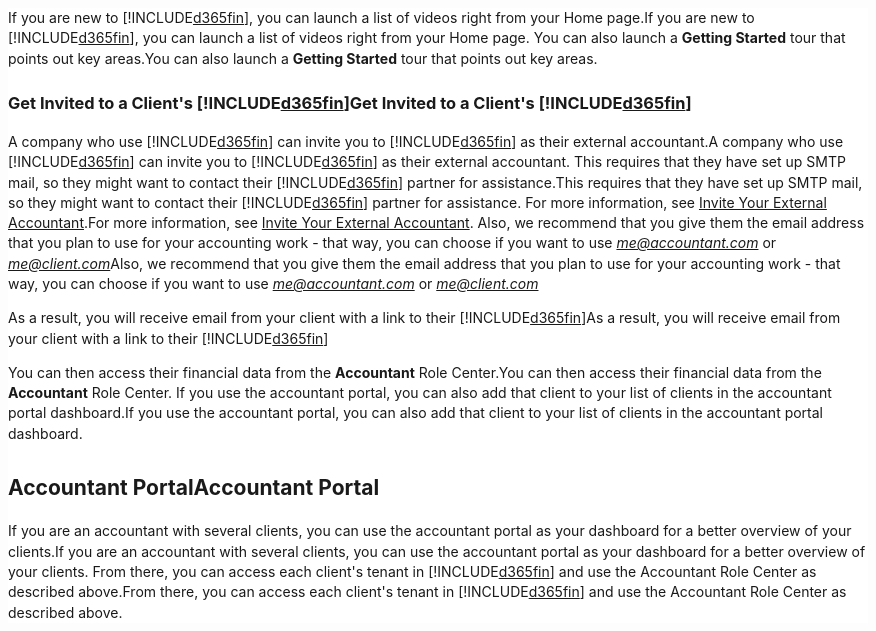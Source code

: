 <span data-ttu-id="2e908-113">If you are new to [!INCLUDE[d365fin](includes/d365fin_md.md)], you can launch a list of videos right from your Home page.</span><span class="sxs-lookup"><span data-stu-id="2e908-113">If you are new to [!INCLUDE[d365fin](includes/d365fin_md.md)], you can launch a list of videos right from your Home page.</span></span> <span data-ttu-id="2e908-114">You can also launch a **Getting Started** tour that points out key areas.</span><span class="sxs-lookup"><span data-stu-id="2e908-114">You can also launch a **Getting Started** tour that points out key areas.</span></span>  

### <a name="get-invited-to-a-clients-included365finincludesd365finmdmd"></a><span data-ttu-id="2e908-115">Get Invited to a Client's [!INCLUDE[d365fin](includes/d365fin_md.md)]</span><span class="sxs-lookup"><span data-stu-id="2e908-115">Get Invited to a Client's [!INCLUDE[d365fin](includes/d365fin_md.md)]</span></span>
<span data-ttu-id="2e908-116">A company who use [!INCLUDE[d365fin](includes/d365fin_md.md)] can invite you to [!INCLUDE[d365fin](includes/d365fin_md.md)] as their external accountant.</span><span class="sxs-lookup"><span data-stu-id="2e908-116">A company who use [!INCLUDE[d365fin](includes/d365fin_md.md)] can invite you to [!INCLUDE[d365fin](includes/d365fin_md.md)] as their external accountant.</span></span> <span data-ttu-id="2e908-117">This requires that they have set up SMTP mail, so they might want to contact their [!INCLUDE[d365fin](includes/d365fin_md.md)] partner for assistance.</span><span class="sxs-lookup"><span data-stu-id="2e908-117">This requires that they have set up SMTP mail, so they might want to contact their [!INCLUDE[d365fin](includes/d365fin_md.md)] partner for assistance.</span></span> <span data-ttu-id="2e908-118">For more information, see [Invite Your External Accountant](finance-invite-external-accountant.md).</span><span class="sxs-lookup"><span data-stu-id="2e908-118">For more information, see [Invite Your External Accountant](finance-invite-external-accountant.md).</span></span> <span data-ttu-id="2e908-119">Also, we recommend that you give them the email address that you plan to use for your accounting work - that way, you can choose if you want to use *me@accountant.com* or *me@client.com*</span><span class="sxs-lookup"><span data-stu-id="2e908-119">Also, we recommend that you give them the email address that you plan to use for your accounting work - that way, you can choose if you want to use *me@accountant.com* or *me@client.com*</span></span>  

<span data-ttu-id="2e908-120">As a result, you will receive email from your client with a link to their [!INCLUDE[d365fin](includes/d365fin_md.md)]</span><span class="sxs-lookup"><span data-stu-id="2e908-120">As a result, you will receive email from your client with a link to their [!INCLUDE[d365fin](includes/d365fin_md.md)]</span></span>  

<span data-ttu-id="2e908-121">You can then access their financial data from the **Accountant** Role Center.</span><span class="sxs-lookup"><span data-stu-id="2e908-121">You can then access their financial data from the **Accountant** Role Center.</span></span> <span data-ttu-id="2e908-122">If you use the accountant portal, you can also add that client to your list of clients in the accountant portal dashboard.</span><span class="sxs-lookup"><span data-stu-id="2e908-122">If you use the accountant portal, you can also add that client to your list of clients in the accountant portal dashboard.</span></span>  

## <a name="accountant-portal"></a><span data-ttu-id="2e908-123">Accountant Portal</span><span class="sxs-lookup"><span data-stu-id="2e908-123">Accountant Portal</span></span>
<span data-ttu-id="2e908-124">If you are an accountant with several clients, you can use the accountant portal as your dashboard for a better overview of your clients.</span><span class="sxs-lookup"><span data-stu-id="2e908-124">If you are an accountant with several clients, you can use the accountant portal as your dashboard for a better overview of your clients.</span></span> <span data-ttu-id="2e908-125">From there, you can access each client's tenant in [!INCLUDE[d365fin](includes/d365fin_md.md)] and use the Accountant Role Center as described above.</span><span class="sxs-lookup"><span data-stu-id="2e908-125">From there, you can access each client's tenant in [!INCLUDE[d365fin](includes/d365fin_md.md)] and use the Accountant Role Center as described above.</span></span>  
